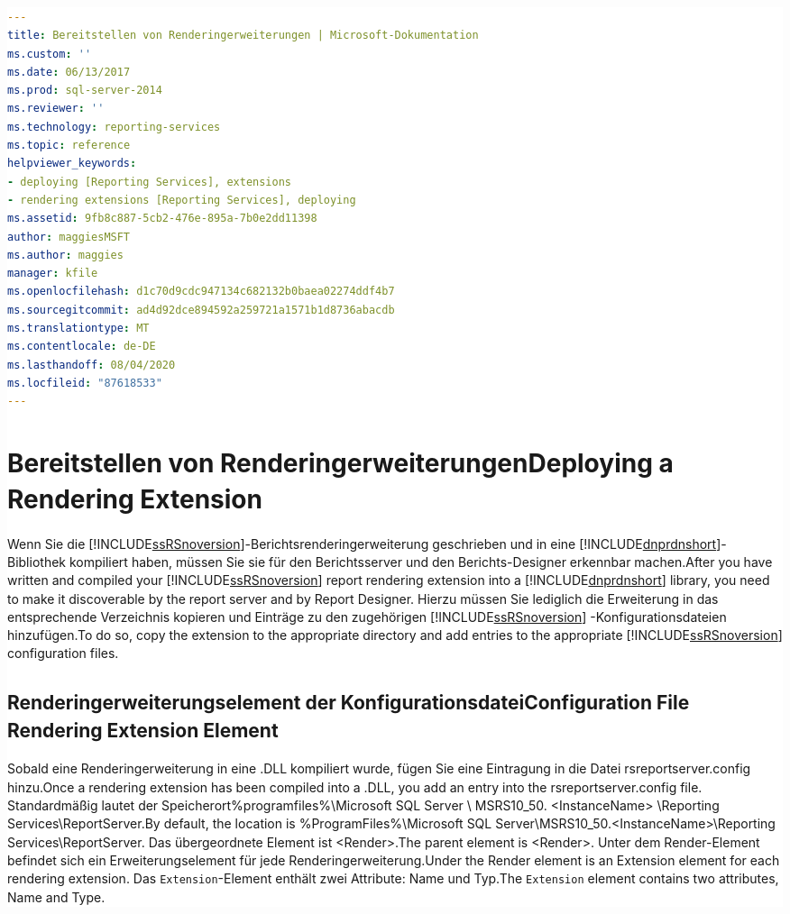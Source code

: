 ```yaml
---
title: Bereitstellen von Renderingerweiterungen | Microsoft-Dokumentation
ms.custom: ''
ms.date: 06/13/2017
ms.prod: sql-server-2014
ms.reviewer: ''
ms.technology: reporting-services
ms.topic: reference
helpviewer_keywords:
- deploying [Reporting Services], extensions
- rendering extensions [Reporting Services], deploying
ms.assetid: 9fb8c887-5cb2-476e-895a-7b0e2dd11398
author: maggiesMSFT
ms.author: maggies
manager: kfile
ms.openlocfilehash: d1c70d9cdc947134c682132b0baea02274ddf4b7
ms.sourcegitcommit: ad4d92dce894592a259721a1571b1d8736abacdb
ms.translationtype: MT
ms.contentlocale: de-DE
ms.lasthandoff: 08/04/2020
ms.locfileid: "87618533"
---
```

# <a name="deploying-a-rendering-extension"></a><span data-ttu-id="1ca89-102">Bereitstellen von Renderingerweiterungen</span><span class="sxs-lookup"><span data-stu-id="1ca89-102">Deploying a Rendering Extension</span></span>
  <span data-ttu-id="1ca89-103">Wenn Sie die [!INCLUDE[ssRSnoversion](../../../includes/ssrsnoversion-md.md)]-Berichtsrenderingerweiterung geschrieben und in eine [!INCLUDE[dnprdnshort](../../../includes/dnprdnshort-md.md)]-Bibliothek kompiliert haben, müssen Sie sie für den Berichtsserver und den Berichts-Designer erkennbar machen.</span><span class="sxs-lookup"><span data-stu-id="1ca89-103">After you have written and compiled your [!INCLUDE[ssRSnoversion](../../../includes/ssrsnoversion-md.md)] report rendering extension into a [!INCLUDE[dnprdnshort](../../../includes/dnprdnshort-md.md)] library, you need to make it discoverable by the report server and by Report Designer.</span></span> <span data-ttu-id="1ca89-104">Hierzu müssen Sie lediglich die Erweiterung in das entsprechende Verzeichnis kopieren und Einträge zu den zugehörigen [!INCLUDE[ssRSnoversion](../../../includes/ssrsnoversion-md.md)] -Konfigurationsdateien hinzufügen.</span><span class="sxs-lookup"><span data-stu-id="1ca89-104">To do so, copy the extension to the appropriate directory and add entries to the appropriate [!INCLUDE[ssRSnoversion](../../../includes/ssrsnoversion-md.md)] configuration files.</span></span>  
  
## <a name="configuration-file-rendering-extension-element"></a><span data-ttu-id="1ca89-105">Renderingerweiterungselement der Konfigurationsdatei</span><span class="sxs-lookup"><span data-stu-id="1ca89-105">Configuration File Rendering Extension Element</span></span>  
 <span data-ttu-id="1ca89-106">Sobald eine Renderingerweiterung in eine .DLL kompiliert wurde, fügen Sie eine Eintragung in die Datei rsreportserver.config hinzu.</span><span class="sxs-lookup"><span data-stu-id="1ca89-106">Once a rendering extension has been compiled into a .DLL, you add an entry into the rsreportserver.config file.</span></span> <span data-ttu-id="1ca89-107">Standardmäßig lautet der Speicherort%programfiles%\Microsoft SQL Server \ MSRS10_50. \<InstanceName> \Reporting Services\ReportServer.</span><span class="sxs-lookup"><span data-stu-id="1ca89-107">By default, the location is %ProgramFiles%\Microsoft SQL Server\MSRS10_50.\<InstanceName>\Reporting Services\ReportServer.</span></span> <span data-ttu-id="1ca89-108">Das übergeordnete Element ist \<Render>.</span><span class="sxs-lookup"><span data-stu-id="1ca89-108">The parent element is \<Render>.</span></span> <span data-ttu-id="1ca89-109">Unter dem Render-Element befindet sich ein Erweiterungselement für jede Renderingerweiterung.</span><span class="sxs-lookup"><span data-stu-id="1ca89-109">Under the Render element is an Extension element for each rendering extension.</span></span> <span data-ttu-id="1ca89-110">Das `Extension`-Element enthält zwei Attribute: Name und Typ.</span><span class="sxs-lookup"><span data-stu-id="1ca89-110">The `Extension` element contains two attributes, Name and Type.</span></span>  
  